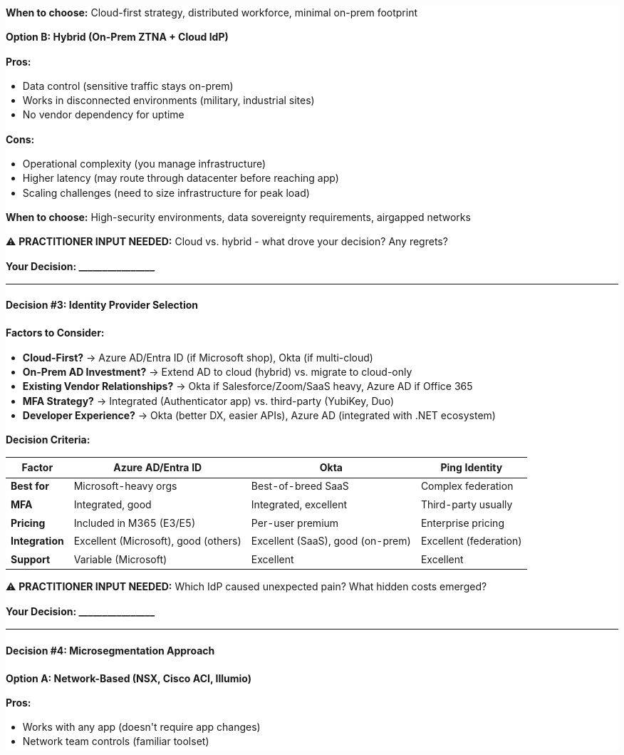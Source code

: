 **When to choose:** Cloud-first strategy, distributed workforce, minimal on-prem footprint

**Option B: Hybrid (On-Prem ZTNA + Cloud IdP)**

**Pros:**
- Data control (sensitive traffic stays on-prem)
- Works in disconnected environments (military, industrial sites)
- No vendor dependency for uptime

**Cons:**
- Operational complexity (you manage infrastructure)
- Higher latency (may route through datacenter before reaching app)
- Scaling challenges (need to size infrastructure for peak load)

**When to choose:** High-security environments, data sovereignty requirements, airgapped networks

⚠️ **PRACTITIONER INPUT NEEDED:** Cloud vs. hybrid - what drove your decision? Any regrets?

**Your Decision: ________________**

---

#### **Decision #3: Identity Provider Selection**

**Factors to Consider:**

- **Cloud-First?** → Azure AD/Entra ID (if Microsoft shop), Okta (if multi-cloud)
- **On-Prem AD Investment?** → Extend AD to cloud (hybrid) vs. migrate to cloud-only
- **Existing Vendor Relationships?** → Okta if Salesforce/Zoom/SaaS heavy, Azure AD if Office 365
- **MFA Strategy?** → Integrated (Authenticator app) vs. third-party (YubiKey, Duo)
- **Developer Experience?** → Okta (better DX, easier APIs), Azure AD (integrated with .NET ecosystem)

**Decision Criteria:**

| Factor | Azure AD/Entra ID | Okta | Ping Identity |
|--------|------------------|------|---------------|
| **Best for** | Microsoft-heavy orgs | Best-of-breed SaaS | Complex federation |
| **MFA** | Integrated, good | Integrated, excellent | Third-party usually |
| **Pricing** | Included in M365 (E3/E5) | Per-user premium | Enterprise pricing |
| **Integration** | Excellent (Microsoft), good (others) | Excellent (SaaS), good (on-prem) | Excellent (federation) |
| **Support** | Variable (Microsoft) | Excellent | Excellent |

⚠️ **PRACTITIONER INPUT NEEDED:** Which IdP caused unexpected pain? What hidden costs emerged?

**Your Decision: ________________**

---

#### **Decision #4: Microsegmentation Approach**

**Option A: Network-Based (NSX, Cisco ACI, Illumio)**

**Pros:**
- Works with any app (doesn't require app changes)
- Network team controls (familiar toolset)
